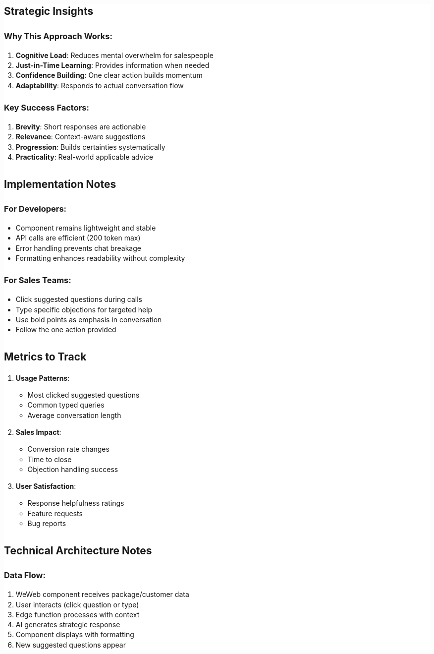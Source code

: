 ## Strategic Insights

### Why This Approach Works:
1. **Cognitive Load**: Reduces mental overwhelm for salespeople
2. **Just-in-Time Learning**: Provides information when needed
3. **Confidence Building**: One clear action builds momentum
4. **Adaptability**: Responds to actual conversation flow

### Key Success Factors:
1. **Brevity**: Short responses are actionable
2. **Relevance**: Context-aware suggestions
3. **Progression**: Builds certainties systematically
4. **Practicality**: Real-world applicable advice

## Implementation Notes

### For Developers:
- Component remains lightweight and stable
- API calls are efficient (200 token max)
- Error handling prevents chat breakage
- Formatting enhances readability without complexity

### For Sales Teams:
- Click suggested questions during calls
- Type specific objections for targeted help
- Use bold points as emphasis in conversation
- Follow the one action provided

## Metrics to Track

1. **Usage Patterns**:
   - Most clicked suggested questions
   - Common typed queries
   - Average conversation length

2. **Sales Impact**:
   - Conversion rate changes
   - Time to close
   - Objection handling success

3. **User Satisfaction**:
   - Response helpfulness ratings
   - Feature requests
   - Bug reports

## Technical Architecture Notes

### Data Flow:
1. WeWeb component receives package/customer data
2. User interacts (click question or type)
3. Edge function processes with context
4. AI generates strategic response
5. Component displays with formatting
6. New suggested questions appear
